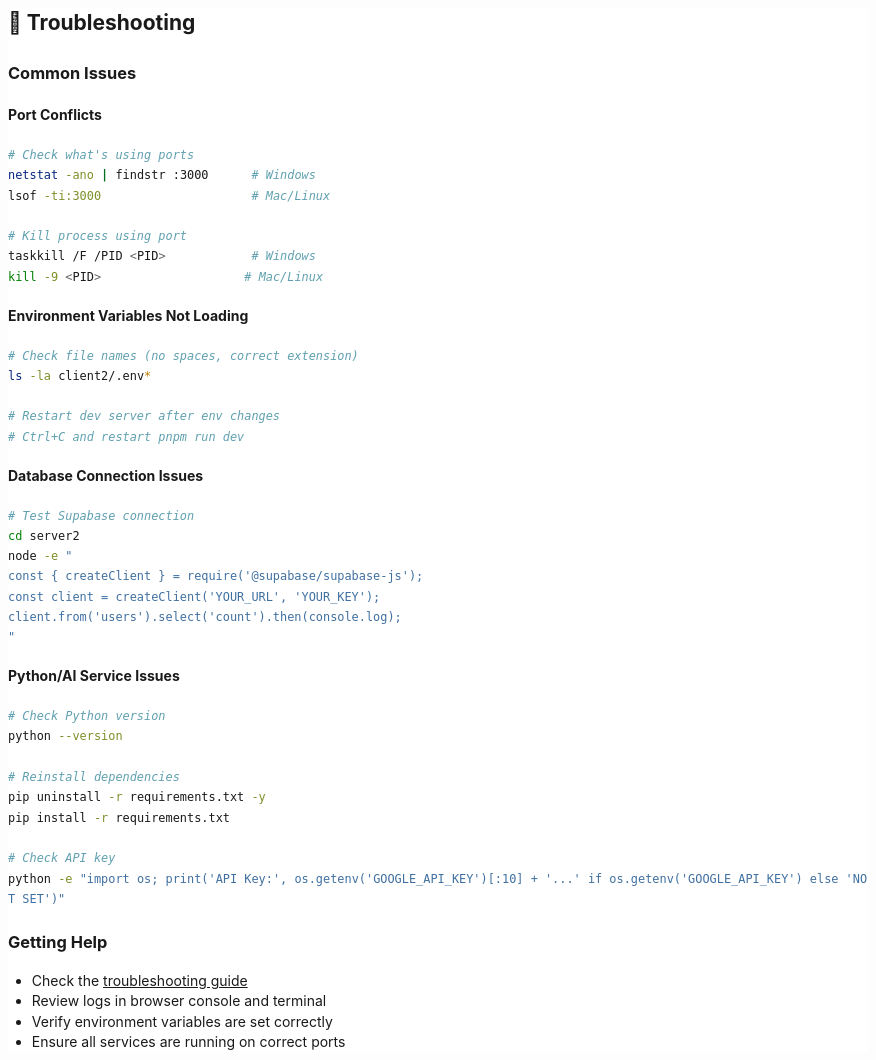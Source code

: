 ## 🚨 **Troubleshooting**

### **Common Issues**

#### **Port Conflicts**
```bash
# Check what's using ports
netstat -ano | findstr :3000      # Windows
lsof -ti:3000                     # Mac/Linux

# Kill process using port
taskkill /F /PID <PID>            # Windows
kill -9 <PID>                    # Mac/Linux
```

#### **Environment Variables Not Loading**
```bash
# Check file names (no spaces, correct extension)
ls -la client2/.env*

# Restart dev server after env changes
# Ctrl+C and restart pnpm run dev
```

#### **Database Connection Issues**
```bash
# Test Supabase connection
cd server2
node -e "
const { createClient } = require('@supabase/supabase-js');
const client = createClient('YOUR_URL', 'YOUR_KEY');
client.from('users').select('count').then(console.log);
"
```

#### **Python/AI Service Issues**
```bash
# Check Python version
python --version

# Reinstall dependencies
pip uninstall -r requirements.txt -y
pip install -r requirements.txt

# Check API key
python -e "import os; print('API Key:', os.getenv('GOOGLE_API_KEY')[:10] + '...' if os.getenv('GOOGLE_API_KEY') else 'NOT SET')"
```

### **Getting Help**
- Check the [troubleshooting guide](./TROUBLESHOOTING.md)
- Review logs in browser console and terminal
- Verify environment variables are set correctly
- Ensure all services are running on correct ports
